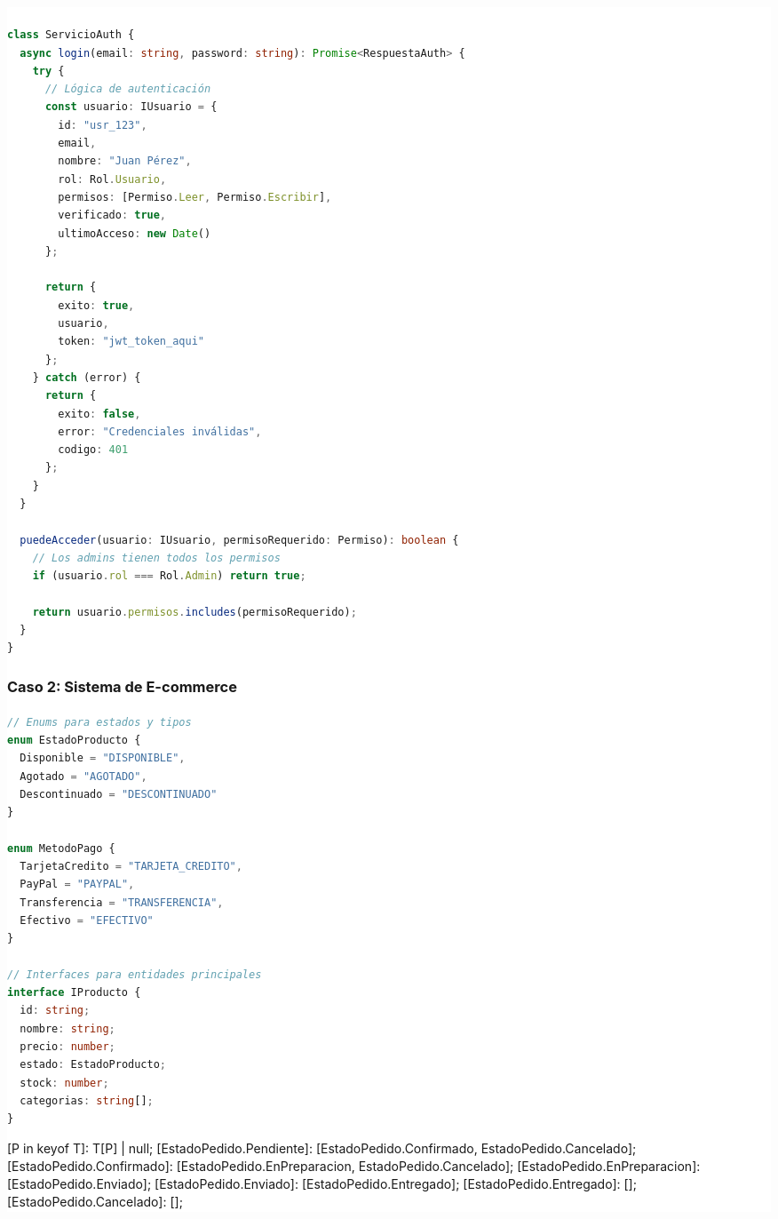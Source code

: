 ```typescript

class ServicioAuth {
  async login(email: string, password: string): Promise<RespuestaAuth> {
    try {
      // Lógica de autenticación
      const usuario: IUsuario = {
        id: "usr_123",
        email,
        nombre: "Juan Pérez",
        rol: Rol.Usuario,
        permisos: [Permiso.Leer, Permiso.Escribir],
        verificado: true,
        ultimoAcceso: new Date()
      };

      return {
        exito: true,
        usuario,
        token: "jwt_token_aqui"
      };
    } catch (error) {
      return {
        exito: false,
        error: "Credenciales inválidas",
        codigo: 401
      };
    }
  }

  puedeAcceder(usuario: IUsuario, permisoRequerido: Permiso): boolean {
    // Los admins tienen todos los permisos
    if (usuario.rol === Rol.Admin) return true;
    
    return usuario.permisos.includes(permisoRequerido);
  }
}
```

### Caso 2: Sistema de E-commerce
```typescript
// Enums para estados y tipos
enum EstadoProducto {
  Disponible = "DISPONIBLE",
  Agotado = "AGOTADO",
  Descontinuado = "DESCONTINUADO"
}

enum MetodoPago {
  TarjetaCredito = "TARJETA_CREDITO",
  PayPal = "PAYPAL",
  Transferencia = "TRANSFERENCIA",
  Efectivo = "EFECTIVO"
}

// Interfaces para entidades principales
interface IProducto {
  id: string;
  nombre: string;
  precio: number;
  estado: EstadoProducto;
  stock: number;
  categorias: string[];
}
```

  [key: string]: string;
  [P in keyof T]: T[P] | null;
  [EstadoPedido.Pendiente]: [EstadoPedido.Confirmado, EstadoPedido.Cancelado];
  [EstadoPedido.Confirmado]: [EstadoPedido.EnPreparacion, EstadoPedido.Cancelado];
  [EstadoPedido.EnPreparacion]: [EstadoPedido.Enviado];
  [EstadoPedido.Enviado]: [EstadoPedido.Entregado];
  [EstadoPedido.Entregado]: [];
  [EstadoPedido.Cancelado]: [];